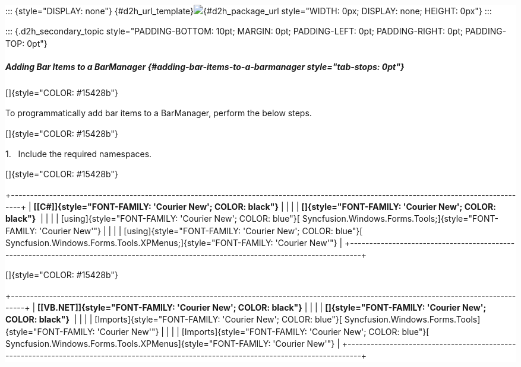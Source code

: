 ::: {style="DISPLAY: none"}
[](ms-xhelp:///?Id=d2h_url_template){#d2h_url_template}![](!package_url!){#d2h_package_url style="WIDTH: 0px; DISPLAY: none; HEIGHT: 0px"}
:::

::: {.d2h_secondary_topic style="PADDING-BOTTOM: 10pt; MARGIN: 0pt; PADDING-LEFT: 0pt; PADDING-RIGHT: 0pt; PADDING-TOP: 0pt"}
##### Adding Bar Items to a BarManager {#adding-bar-items-to-a-barmanager style="tab-stops: 0pt"}

[]{style="COLOR: #15428b"} 

To programmatically add bar items to a BarManager, perform the below steps.

[]{style="COLOR: #15428b"} 

1.   Include the required namespaces.

[]{style="COLOR: #15428b"} 

+----------------------------------------------------------------------------------------------------------------------------------------+
| **[\[C#\]]{style="FONT-FAMILY: 'Courier New'; COLOR: black"}**                                                                         |
|                                                                                                                                        |
| **[]{style="FONT-FAMILY: 'Courier New'; COLOR: black"}**                                                                               |
|                                                                                                                                        |
| [using]{style="FONT-FAMILY: 'Courier New'; COLOR: blue"}[ Syncfusion.Windows.Forms.Tools;]{style="FONT-FAMILY: 'Courier New'"}         |
|                                                                                                                                        |
| [using]{style="FONT-FAMILY: 'Courier New'; COLOR: blue"}[ Syncfusion.Windows.Forms.Tools.XPMenus;]{style="FONT-FAMILY: 'Courier New'"} |
+----------------------------------------------------------------------------------------------------------------------------------------+

[]{style="COLOR: #15428b"} 

+-----------------------------------------------------------------------------------------------------------------------------------------+
| **[\[VB.NET\]]{style="FONT-FAMILY: 'Courier New'; COLOR: black"}**                                                                      |
|                                                                                                                                         |
| **[]{style="FONT-FAMILY: 'Courier New'; COLOR: black"}**                                                                                |
|                                                                                                                                         |
| [Imports]{style="FONT-FAMILY: 'Courier New'; COLOR: blue"}[ Syncfusion.Windows.Forms.Tools]{style="FONT-FAMILY: 'Courier New'"}         |
|                                                                                                                                         |
| [Imports]{style="FONT-FAMILY: 'Courier New'; COLOR: blue"}[ Syncfusion.Windows.Forms.Tools.XPMenus]{style="FONT-FAMILY: 'Courier New'"} |
+-----------------------------------------------------------------------------------------------------------------------------------------+
